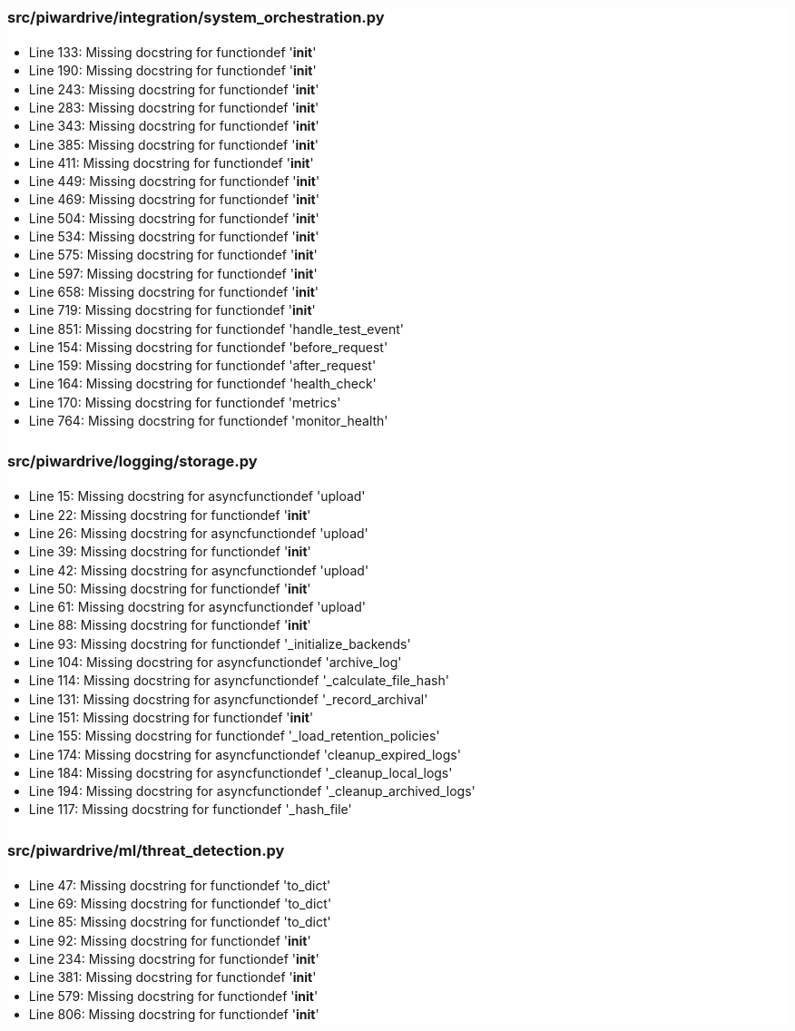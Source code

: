 ### src/piwardrive/integration/system_orchestration.py
- Line 133: Missing docstring for functiondef '__init__'
- Line 190: Missing docstring for functiondef '__init__'
- Line 243: Missing docstring for functiondef '__init__'
- Line 283: Missing docstring for functiondef '__init__'
- Line 343: Missing docstring for functiondef '__init__'
- Line 385: Missing docstring for functiondef '__init__'
- Line 411: Missing docstring for functiondef '__init__'
- Line 449: Missing docstring for functiondef '__init__'
- Line 469: Missing docstring for functiondef '__init__'
- Line 504: Missing docstring for functiondef '__init__'
- Line 534: Missing docstring for functiondef '__init__'
- Line 575: Missing docstring for functiondef '__init__'
- Line 597: Missing docstring for functiondef '__init__'
- Line 658: Missing docstring for functiondef '__init__'
- Line 719: Missing docstring for functiondef '__init__'
- Line 851: Missing docstring for functiondef 'handle_test_event'
- Line 154: Missing docstring for functiondef 'before_request'
- Line 159: Missing docstring for functiondef 'after_request'
- Line 164: Missing docstring for functiondef 'health_check'
- Line 170: Missing docstring for functiondef 'metrics'
- Line 764: Missing docstring for functiondef 'monitor_health'

### src/piwardrive/logging/storage.py
- Line 15: Missing docstring for asyncfunctiondef 'upload'
- Line 22: Missing docstring for functiondef '__init__'
- Line 26: Missing docstring for asyncfunctiondef 'upload'
- Line 39: Missing docstring for functiondef '__init__'
- Line 42: Missing docstring for asyncfunctiondef 'upload'
- Line 50: Missing docstring for functiondef '__init__'
- Line 61: Missing docstring for asyncfunctiondef 'upload'
- Line 88: Missing docstring for functiondef '__init__'
- Line 93: Missing docstring for functiondef '_initialize_backends'
- Line 104: Missing docstring for asyncfunctiondef 'archive_log'
- Line 114: Missing docstring for asyncfunctiondef '_calculate_file_hash'
- Line 131: Missing docstring for asyncfunctiondef '_record_archival'
- Line 151: Missing docstring for functiondef '__init__'
- Line 155: Missing docstring for functiondef '_load_retention_policies'
- Line 174: Missing docstring for asyncfunctiondef 'cleanup_expired_logs'
- Line 184: Missing docstring for asyncfunctiondef '_cleanup_local_logs'
- Line 194: Missing docstring for asyncfunctiondef '_cleanup_archived_logs'
- Line 117: Missing docstring for functiondef '_hash_file'

### src/piwardrive/ml/threat_detection.py
- Line 47: Missing docstring for functiondef 'to_dict'
- Line 69: Missing docstring for functiondef 'to_dict'
- Line 85: Missing docstring for functiondef 'to_dict'
- Line 92: Missing docstring for functiondef '__init__'
- Line 234: Missing docstring for functiondef '__init__'
- Line 381: Missing docstring for functiondef '__init__'
- Line 579: Missing docstring for functiondef '__init__'
- Line 806: Missing docstring for functiondef '__init__'
